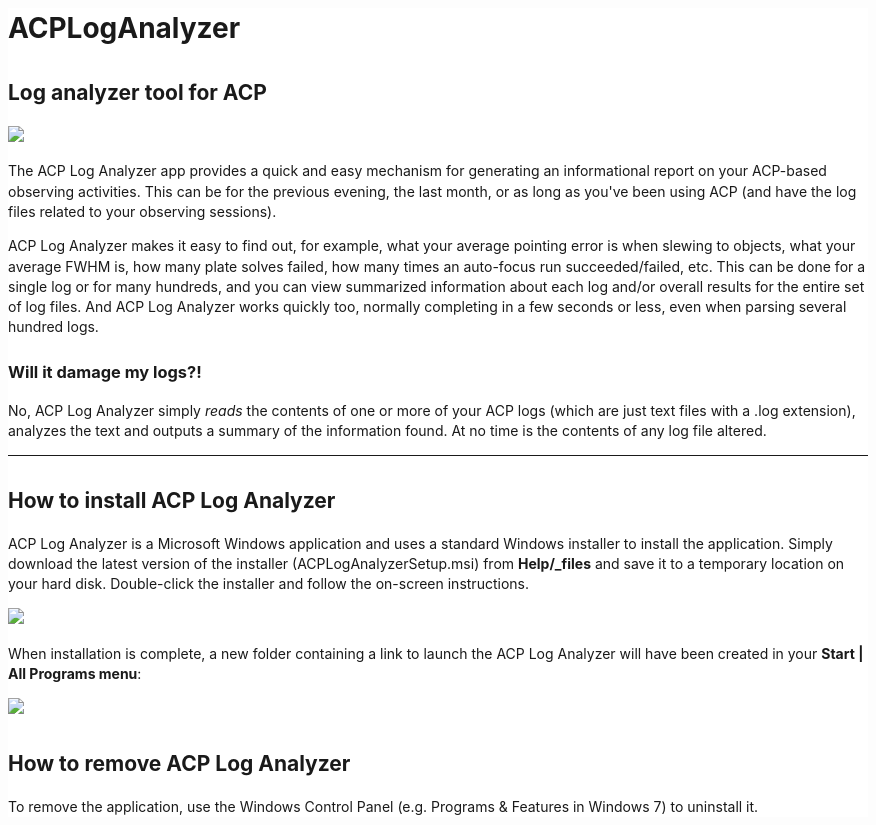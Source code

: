 # ACPLogAnalyzer
## Log analyzer tool for ACP

![](./Help/_images/acplaHead.jpg)

The ACP Log Analyzer app provides a quick and easy mechanism for generating an informational report on your
ACP-based observing activities. This can be for the previous evening, the last month, or as long as you've been using ACP
(and have the log files related to your observing sessions).

ACP Log Analyzer makes it easy to find out, for example, what your average pointing error is when slewing to objects,
what your average FWHM is, how many plate solves failed, how many times an auto-focus run succeeded/failed, etc. This can
be done for a single log or for many hundreds, and you can view summarized information about each log and/or overall
results for the entire set of log files. And ACP Log Analyzer works quickly too, normally completing in a few seconds or
less, even when parsing several hundred logs.

<h3>Will it damage my logs?!</h3>
<div>
    <p>
        No, ACP Log Analyzer simply <em>reads</em> the contents of one or more of your ACP logs (which are just text files with a .log extension),
        analyzes the text and outputs a summary of the information found. At no time is the contents of any log file altered.
    </p>
    <p></p>
</div>
<hr />

## How to install ACP Log Analyzer
ACP Log Analyzer is a Microsoft Windows application and uses a standard Windows installer to install the application.
Simply download the latest version of the installer (ACPLogAnalyzerSetup.msi) from **Help/\_files** and save it to a temporary
location on your hard disk. Double-click the installer and follow the on-screen instructions.

![](./Help/_images/la03.png)

When installation is complete, a new folder containing a link to launch the ACP Log Analyzer will have been created in your
**Start | All Programs</em> menu**:

![](./Help/_images/la04.png)

## How to remove ACP Log Analyzer
To remove the application, use the Windows Control Panel (e.g. Programs & Features in Windows 7) to uninstall it.
